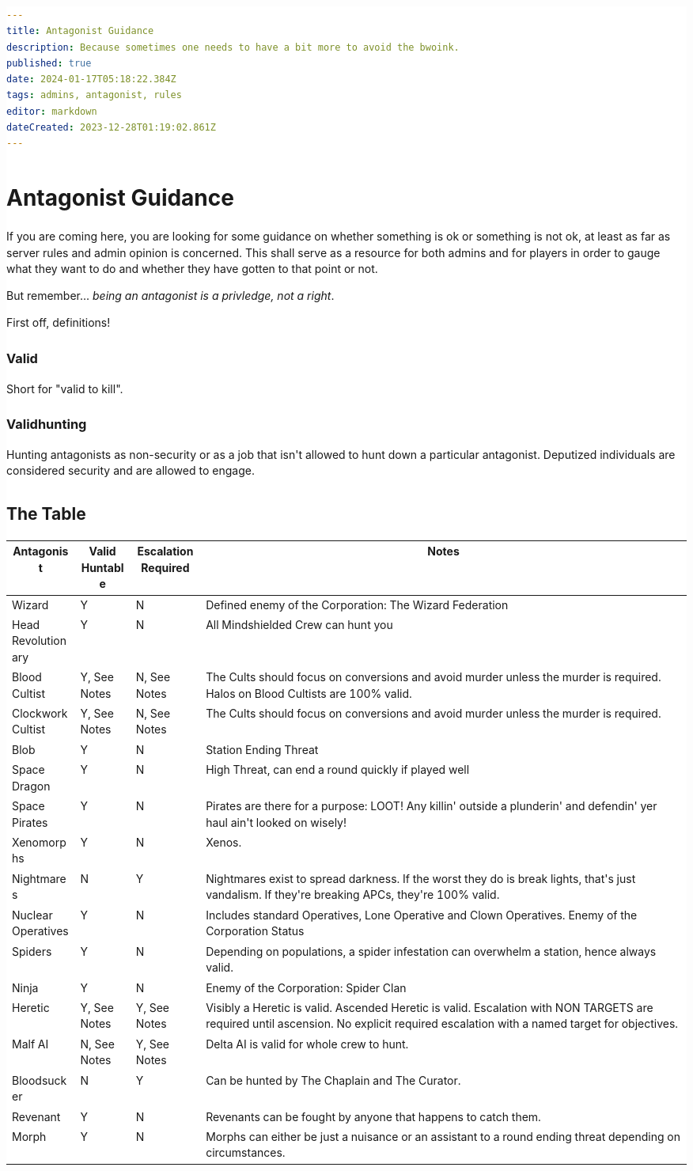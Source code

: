 ```yaml
---
title: Antagonist Guidance
description: Because sometimes one needs to have a bit more to avoid the bwoink.
published: true
date: 2024-01-17T05:18:22.384Z
tags: admins, antagonist, rules
editor: markdown
dateCreated: 2023-12-28T01:19:02.861Z
---
```


# Antagonist Guidance
If you are coming here, you are looking for some guidance on whether something is ok or something is not ok, at least as far as server rules and admin opinion is concerned. This shall serve as a resource for both admins and for players in order to gauge what they want to do and whether they have gotten to that point or not.

But remember... *being an antagonist is a privledge, not a right*.

First off, definitions!

### Valid
Short for "valid to kill".

### Validhunting

Hunting antagonists as non-security or as a job that isn't allowed to hunt down a particular antagonist. Deputized individuals are considered security and are allowed to engage.

## The Table

| Antagonist         | Valid Huntable | Escalation Required | Notes  |
|--------------------|----------------|---------------------|------|
| Wizard             | Y              | N                   | Defined enemy of the Corporation: The Wizard Federation|
| Head Revolutionary | Y              | N                   | All Mindshielded Crew can hunt you|
| Blood Cultist      | Y, See Notes   | N, See Notes        | The Cults should focus on conversions and avoid murder unless the murder is required. Halos on Blood Cultists are 100% valid.|
| Clockwork Cultist  | Y, See Notes   | N, See Notes        | The Cults should focus on conversions and avoid murder unless the murder is required.|
| Blob               | Y              | N                   | Station Ending Threat|
| Space Dragon       | Y              | N                   | High Threat, can end a round quickly if played well|
| Space Pirates      | Y              | N                   | Pirates are there for a purpose: LOOT! Any killin' outside a plunderin' and defendin' yer haul ain't looked on wisely!|
| Xenomorphs         | Y              | N                   | Xenos.|
| Nightmares         | N              | Y                   | Nightmares exist to spread darkness. If the worst they do is break lights, that's just vandalism. If they're breaking APCs, they're 100% valid.|
| Nuclear Operatives | Y              | N                   | Includes standard Operatives, Lone Operative and Clown Operatives. Enemy of the Corporation Status|
| Spiders            | Y              | N                   | Depending on populations, a spider infestation can overwhelm a station, hence always valid.|
| Ninja              | Y              | N                   | Enemy of the Corporation: Spider Clan|
| Heretic            | Y, See Notes   | Y, See Notes        | Visibly a Heretic is valid. Ascended Heretic is valid. Escalation with NON TARGETS are required until ascension. No explicit required escalation with a named target for objectives. |
| Malf AI            | N, See Notes   | Y, See Notes        | Delta AI is valid for whole crew to hunt.|
| Bloodsucker        | N              | Y                   | Can be hunted by The Chaplain and The Curator. |
| Revenant           | Y              | N                   | Revenants can be fought by anyone that happens to catch them.|
| Morph              | Y              | N                   | Morphs can either be just a nuisance or an assistant to a round ending threat depending on circumstances.|
